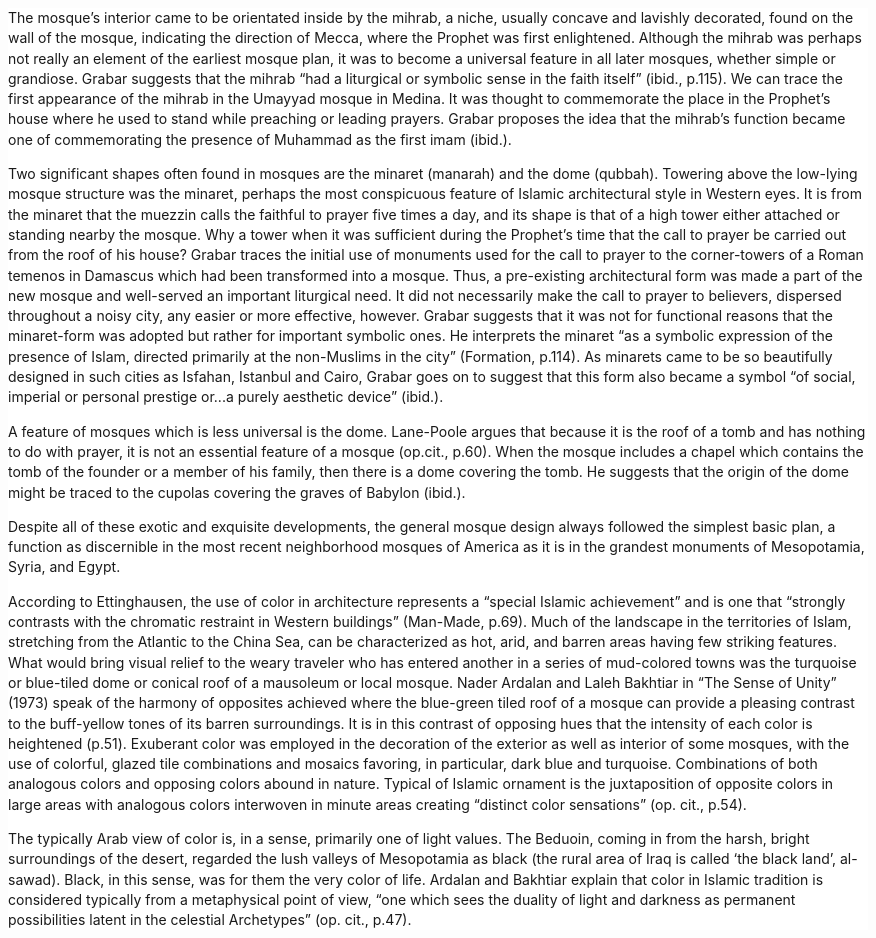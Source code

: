  The mosque’s interior came to be orientated inside by the mihrab, a niche, usually concave and lavishly decorated, found on the wall of the mosque, indicating the direction of Mecca, where the Prophet was first enlightened. Although the mihrab was perhaps not really an element of the earliest mosque plan, it was to become a universal feature in all later mosques, whether simple or grandiose. Grabar suggests that the mihrab “had a liturgical or symbolic sense in the faith itself” (ibid., p.115). We can trace the first appearance of the mihrab in the Umayyad mosque in Medina. It was thought to commemorate the place in the Prophet’s house where he used to stand while preaching or leading prayers. Grabar proposes the idea that the mihrab’s function became one of commemorating the presence of Muhammad as the first imam (ibid.).
 </p>
 <p>
  Two significant shapes often found in mosques are the minaret (manarah) and the dome (qubbah). Towering above the low-lying mosque structure was the minaret, perhaps the most conspicuous feature of Islamic architectural style in Western eyes. It is from the minaret that the muezzin calls the faithful to prayer five times a day, and its shape is that of a high tower either attached or standing nearby the mosque. Why a tower when it was sufficient during the Prophet’s time that the call to prayer be carried out from the roof of his house? Grabar traces the initial use of monuments used for the call to prayer to the corner-towers of a Roman temenos in Damascus which had been transformed into a mosque. Thus, a pre-existing architectural form was made a part of the new mosque and well-served an important liturgical need. It did not necessarily make the call to prayer to believers, dispersed throughout a noisy city, any easier or more effective, however. Grabar suggests that it was not for functional reasons that the minaret-form was adopted but rather for important symbolic ones. He interprets the minaret “as a symbolic expression of the presence of Islam, directed primarily at the non-Muslims in the city” (Formation, p.114). As minarets came to be so beautifully designed in such cities as Isfahan, Istanbul and Cairo, Grabar goes on to suggest that this form also became a symbol “of social, imperial or personal prestige or...a purely aesthetic device” (ibid.).
 </p>
 <p>
  A feature of mosques which is less universal is the dome. Lane-Poole argues that because it is the roof of a tomb and has nothing to do with prayer, it is not an essential feature of a mosque (op.cit., p.60). When the mosque includes a chapel which contains the tomb of the founder or a member of his family, then there is a dome covering the tomb. He suggests that the origin of the dome might be traced to the cupolas covering the graves of Babylon (ibid.).
 </p>
 <p>
  Despite all of these exotic and exquisite developments, the general mosque design always followed the simplest basic plan, a function as discernible in the most recent neighborhood mosques of America as it is in the grandest monuments of Mesopotamia, Syria, and Egypt.
 </p>
 <p>
  According to Ettinghausen, the use of color in architecture represents a “special Islamic achievement” and is one that “strongly contrasts with the chromatic restraint in Western buildings” (Man-Made, p.69). Much of the landscape in the territories of Islam, stretching from the Atlantic to the China Sea, can be characterized as hot, arid, and barren areas having few striking features. What would bring visual relief to the weary traveler who has entered another in a series of mud-colored towns was the turquoise or blue-tiled dome or conical roof of a mausoleum or local mosque. Nader Ardalan and Laleh Bakhtiar in “The Sense of Unity” (1973) speak of the harmony of opposites achieved where the blue-green tiled roof of a mosque can provide a pleasing contrast to the buff-yellow tones of its barren surroundings. It is in this contrast of opposing hues that the intensity of each color is heightened (p.51). Exuberant color was employed in the decoration of the exterior as well as interior of some mosques, with the use of colorful, glazed tile combinations and mosaics favoring, in particular, dark blue and turquoise. Combinations of both analogous colors and opposing colors abound in nature. Typical of Islamic ornament is the juxtaposition of opposite colors in large areas with analogous colors interwoven in minute areas creating “distinct color sensations” (op. cit., p.54).
 </p>
 <p>
  The typically Arab view of color is, in a sense, primarily one of light values. The Beduoin, coming in from the harsh, bright surroundings of the desert, regarded the lush valleys of Mesopotamia as black (the rural area of Iraq is called ‘the black land’, al-sawad). Black, in this sense, was for them the very color of life. Ardalan and Bakhtiar explain that color in Islamic tradition is considered typically from a metaphysical point of view, “one which sees the duality of light and darkness as permanent possibilities latent in the celestial Archetypes” (op. cit., p.47).
 </p>
 <p>
